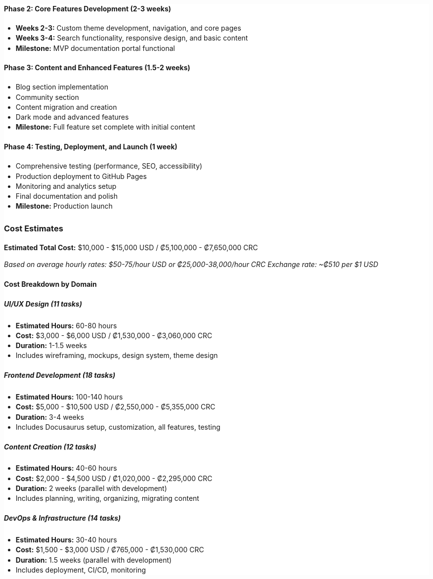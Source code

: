 #### Phase 2: Core Features Development (2-3 weeks)

- **Weeks 2-3:** Custom theme development, navigation, and core pages
- **Weeks 3-4:** Search functionality, responsive design, and basic content
- **Milestone:** MVP documentation portal functional

#### Phase 3: Content and Enhanced Features (1.5-2 weeks)

- Blog section implementation
- Community section
- Content migration and creation
- Dark mode and advanced features
- **Milestone:** Full feature set complete with initial content

#### Phase 4: Testing, Deployment, and Launch (1 week)

- Comprehensive testing (performance, SEO, accessibility)
- Production deployment to GitHub Pages
- Monitoring and analytics setup
- Final documentation and polish
- **Milestone:** Production launch

### Cost Estimates

**Estimated Total Cost:** $10,000 - $15,000 USD / ₡5,100,000 - ₡7,650,000 CRC

_Based on average hourly rates: $50-75/hour USD or ₡25,000-38,000/hour CRC_
_Exchange rate: ~₡510 per $1 USD_

#### Cost Breakdown by Domain

##### UI/UX Design (11 tasks)

- **Estimated Hours:** 60-80 hours
- **Cost:** $3,000 - $6,000 USD / ₡1,530,000 - ₡3,060,000 CRC
- **Duration:** 1-1.5 weeks
- Includes wireframing, mockups, design system, theme design

##### Frontend Development (18 tasks)

- **Estimated Hours:** 100-140 hours
- **Cost:** $5,000 - $10,500 USD / ₡2,550,000 - ₡5,355,000 CRC
- **Duration:** 3-4 weeks
- Includes Docusaurus setup, customization, all features, testing

##### Content Creation (12 tasks)

- **Estimated Hours:** 40-60 hours
- **Cost:** $2,000 - $4,500 USD / ₡1,020,000 - ₡2,295,000 CRC
- **Duration:** 2 weeks (parallel with development)
- Includes planning, writing, organizing, migrating content

##### DevOps & Infrastructure (14 tasks)

- **Estimated Hours:** 30-40 hours
- **Cost:** $1,500 - $3,000 USD / ₡765,000 - ₡1,530,000 CRC
- **Duration:** 1.5 weeks (parallel with development)
- Includes deployment, CI/CD, monitoring
